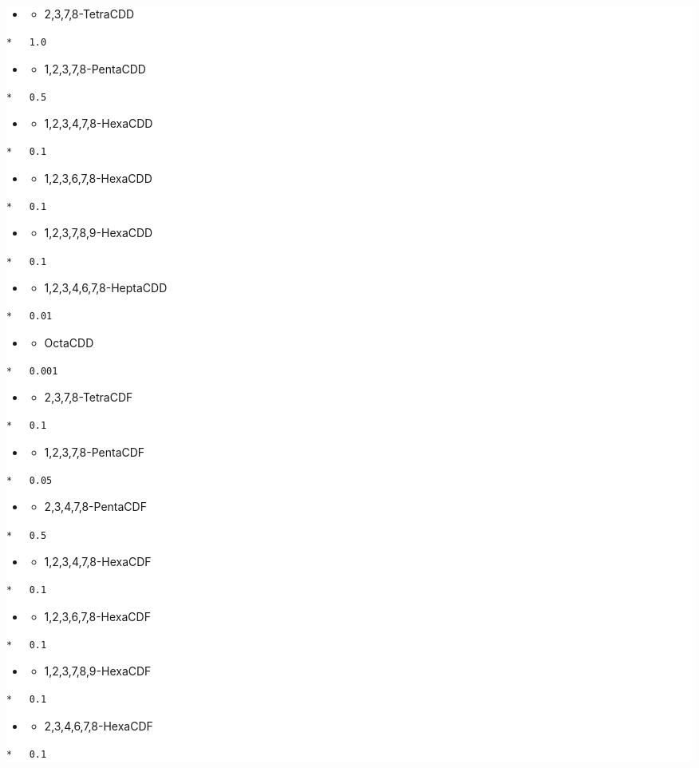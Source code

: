 *    *   2,3,7,8-TetraCDD

    *   1.0


*    *   1,2,3,7,8-PentaCDD

    *   0.5


*    *   1,2,3,4,7,8-HexaCDD

    *   0.1


*    *   1,2,3,6,7,8-HexaCDD

    *   0.1


*    *   1,2,3,7,8,9-HexaCDD

    *   0.1


*    *   1,2,3,4,6,7,8-HeptaCDD

    *   0.01


*    *   OctaCDD

    *   0.001


*    *   2,3,7,8-TetraCDF

    *   0.1


*    *   1,2,3,7,8-PentaCDF

    *   0.05


*    *   2,3,4,7,8-PentaCDF

    *   0.5


*    *   1,2,3,4,7,8-HexaCDF

    *   0.1


*    *   1,2,3,6,7,8-HexaCDF

    *   0.1


*    *   1,2,3,7,8,9-HexaCDF

    *   0.1


*    *   2,3,4,6,7,8-HexaCDF

    *   0.1

